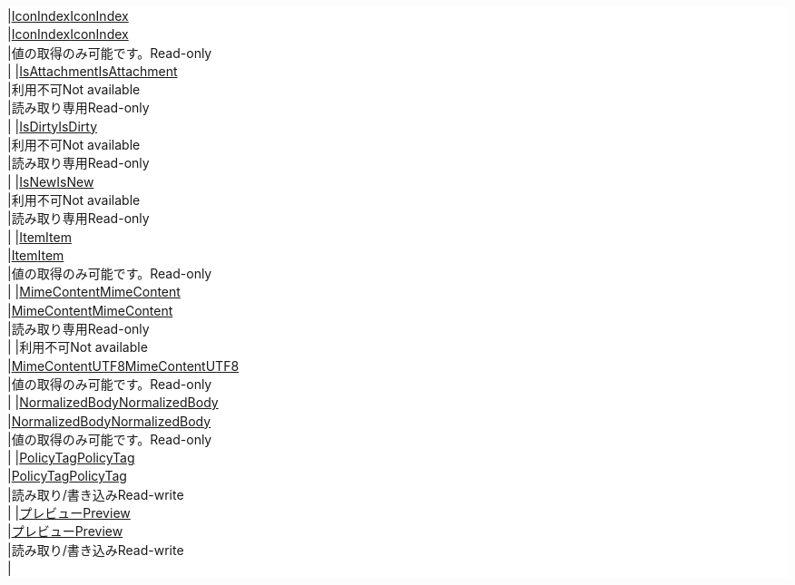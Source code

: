 |[<span data-ttu-id="1a23c-358">IconIndex</span><span class="sxs-lookup"><span data-stu-id="1a23c-358">IconIndex</span></span>](http://msdn.microsoft.com/en-us/library/microsoft.exchange.webservices.data.item.iconindex%28v=exchg.80%29.aspx) <br/> |[<span data-ttu-id="1a23c-359">IconIndex</span><span class="sxs-lookup"><span data-stu-id="1a23c-359">IconIndex</span></span>](http://msdn.microsoft.com/library/92020822-2a86-4dfc-aee1-3067af4d4edf%28Office.15%29.aspx) <br/> |<span data-ttu-id="1a23c-360">値の取得のみ可能です。</span><span class="sxs-lookup"><span data-stu-id="1a23c-360">Read-only</span></span>  <br/> |
|[<span data-ttu-id="1a23c-361">IsAttachment</span><span class="sxs-lookup"><span data-stu-id="1a23c-361">IsAttachment</span></span>](http://msdn.microsoft.com/en-us/library/microsoft.exchange.webservices.data.item.isattachment%28v=exchg.80%29.aspx) <br/> |<span data-ttu-id="1a23c-362">利用不可</span><span class="sxs-lookup"><span data-stu-id="1a23c-362">Not available</span></span>  <br/> |<span data-ttu-id="1a23c-363">読み取り専用</span><span class="sxs-lookup"><span data-stu-id="1a23c-363">Read-only</span></span>  <br/> |
|[<span data-ttu-id="1a23c-364">IsDirty</span><span class="sxs-lookup"><span data-stu-id="1a23c-364">IsDirty</span></span>](http://msdn.microsoft.com/en-us/library/microsoft.exchange.webservices.data.serviceobject.isdirty%28v=exchg.80%29.aspx) <br/> |<span data-ttu-id="1a23c-365">利用不可</span><span class="sxs-lookup"><span data-stu-id="1a23c-365">Not available</span></span>  <br/> |<span data-ttu-id="1a23c-366">読み取り専用</span><span class="sxs-lookup"><span data-stu-id="1a23c-366">Read-only</span></span>  <br/> |
|[<span data-ttu-id="1a23c-367">IsNew</span><span class="sxs-lookup"><span data-stu-id="1a23c-367">IsNew</span></span>](http://msdn.microsoft.com/en-us/library/microsoft.exchange.webservices.data.item.isnew%28v=exchg.80%29.aspx) <br/> |<span data-ttu-id="1a23c-368">利用不可</span><span class="sxs-lookup"><span data-stu-id="1a23c-368">Not available</span></span>  <br/> |<span data-ttu-id="1a23c-369">読み取り専用</span><span class="sxs-lookup"><span data-stu-id="1a23c-369">Read-only</span></span>  <br/> |
|[<span data-ttu-id="1a23c-370">Item</span><span class="sxs-lookup"><span data-stu-id="1a23c-370">Item</span></span>](http://msdn.microsoft.com/en-us/library/microsoft.exchange.webservices.data.serviceobject.item%28v=exchg.80%29.aspx) <br/> |[<span data-ttu-id="1a23c-371">Item</span><span class="sxs-lookup"><span data-stu-id="1a23c-371">Item</span></span>](http://msdn.microsoft.com/library/4dfe8f48-e7b4-444d-bdf9-a34e180f598b%28Office.15%29.aspx) <br/> |<span data-ttu-id="1a23c-372">値の取得のみ可能です。</span><span class="sxs-lookup"><span data-stu-id="1a23c-372">Read-only</span></span>  <br/> |
|[<span data-ttu-id="1a23c-373">MimeContent</span><span class="sxs-lookup"><span data-stu-id="1a23c-373">MimeContent</span></span>](http://msdn.microsoft.com/en-us/library/microsoft.exchange.webservices.data.item.mimecontent%28v=exchg.80%29.aspx) <br/> |[<span data-ttu-id="1a23c-374">MimeContent</span><span class="sxs-lookup"><span data-stu-id="1a23c-374">MimeContent</span></span>](http://msdn.microsoft.com/library/4f472a08-5653-4c54-ba65-831dfe32f20f%28Office.15%29.aspx) <br/> |<span data-ttu-id="1a23c-375">読み取り専用</span><span class="sxs-lookup"><span data-stu-id="1a23c-375">Read-only</span></span>  <br/> |
|<span data-ttu-id="1a23c-376">利用不可</span><span class="sxs-lookup"><span data-stu-id="1a23c-376">Not available</span></span>  <br/> |[<span data-ttu-id="1a23c-377">MimeContentUTF8</span><span class="sxs-lookup"><span data-stu-id="1a23c-377">MimeContentUTF8</span></span>](http://msdn.microsoft.com/library/31544c95-5231-4b57-958c-2a689464d29b%28Office.15%29.aspx) <br/> |<span data-ttu-id="1a23c-378">値の取得のみ可能です。</span><span class="sxs-lookup"><span data-stu-id="1a23c-378">Read-only</span></span>  <br/> |
|[<span data-ttu-id="1a23c-379">NormalizedBody</span><span class="sxs-lookup"><span data-stu-id="1a23c-379">NormalizedBody</span></span>](http://msdn.microsoft.com/en-us/library/microsoft.exchange.webservices.data.item.normalizedbody%28v=exchg.80%29.aspx) <br/> |[<span data-ttu-id="1a23c-380">NormalizedBody</span><span class="sxs-lookup"><span data-stu-id="1a23c-380">NormalizedBody</span></span>](http://msdn.microsoft.com/library/bfb813e4-642d-4f1b-9e91-1fee89dbd083%28Office.15%29.aspx) <br/> |<span data-ttu-id="1a23c-381">値の取得のみ可能です。</span><span class="sxs-lookup"><span data-stu-id="1a23c-381">Read-only</span></span>  <br/> |
|[<span data-ttu-id="1a23c-382">PolicyTag</span><span class="sxs-lookup"><span data-stu-id="1a23c-382">PolicyTag</span></span>](http://msdn.microsoft.com/en-us/library/microsoft.exchange.webservices.data.item.policytag%28v=exchg.80%29.aspx) <br/> |[<span data-ttu-id="1a23c-383">PolicyTag</span><span class="sxs-lookup"><span data-stu-id="1a23c-383">PolicyTag</span></span>](http://msdn.microsoft.com/library/fa4b1447-dc7b-47ad-a677-78fcee443dc6%28Office.15%29.aspx) <br/> |<span data-ttu-id="1a23c-384">読み取り/書き込み</span><span class="sxs-lookup"><span data-stu-id="1a23c-384">Read-write</span></span>  <br/> |
|[<span data-ttu-id="1a23c-385">プレビュー</span><span class="sxs-lookup"><span data-stu-id="1a23c-385">Preview</span></span>](http://msdn.microsoft.com/en-us/library/microsoft.exchange.webservices.data.item.preview%28v=exchg.80%29.aspx) <br/> |[<span data-ttu-id="1a23c-386">プレビュー</span><span class="sxs-lookup"><span data-stu-id="1a23c-386">Preview</span></span>](http://msdn.microsoft.com/library/5d33f557-c9d5-4f7f-82c0-d800412f8b7e%28Office.15%29.aspx) <br/> |<span data-ttu-id="1a23c-387">読み取り/書き込み</span><span class="sxs-lookup"><span data-stu-id="1a23c-387">Read-write</span></span>  <br/> |